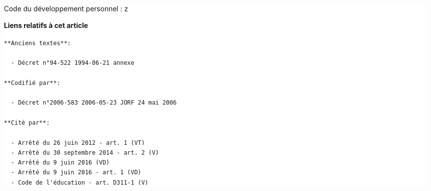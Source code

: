 Code du développement personnel : z

</td>
    </tr>
  </tbody>
</table>

**Liens relatifs à cet article**

	**Anciens textes**:

	  - Décret n°94-522 1994-06-21 annexe

	**Codifié par**:

	  - Décret n°2006-583 2006-05-23 JORF 24 mai 2006

	**Cité par**:

	  - Arrêté du 26 juin 2012 - art. 1 (VT)
	  - Arrêté du 30 septembre 2014 - art. 2 (V)
	  - Arrêté du 9 juin 2016 (VD)
	  - Arrêté du 9 juin 2016 - art. 1 (VD)
	  - Code de l'éducation - art. D311-1 (V)
